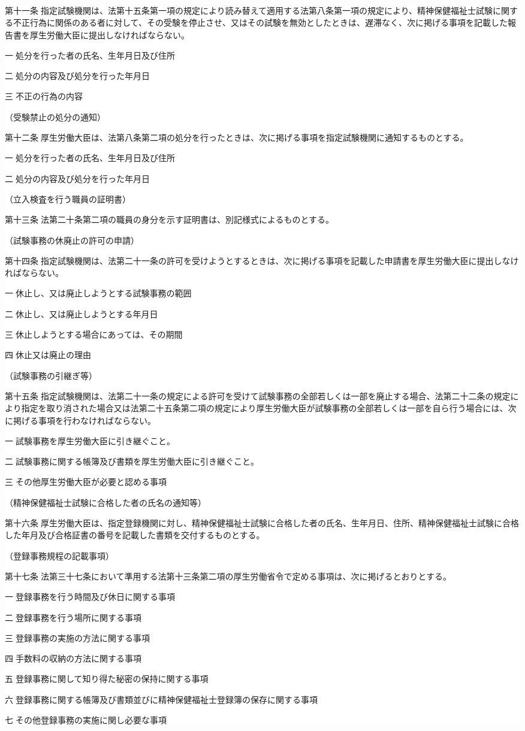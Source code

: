 第十一条 指定試験機関は、法第十五条第一項の規定により読み替えて適用する法第八条第一項の規定により、精神保健福祉士試験に関する不正行為に関係のある者に対して、その受験を停止させ、又はその試験を無効としたときは、遅滞なく、次に掲げる事項を記載した報告書を厚生労働大臣に提出しなければならない。

一 処分を行った者の氏名、生年月日及び住所

二 処分の内容及び処分を行った年月日

三 不正の行為の内容

（受験禁止の処分の通知）

第十二条 厚生労働大臣は、法第八条第二項の処分を行ったときは、次に掲げる事項を指定試験機関に通知するものとする。

一 処分を行った者の氏名、生年月日及び住所

二 処分の内容及び処分を行った年月日

（立入検査を行う職員の証明書）

第十三条 法第二十条第二項の職員の身分を示す証明書は、別記様式によるものとする。

（試験事務の休廃止の許可の申請）

第十四条 指定試験機関は、法第二十一条の許可を受けようとするときは、次に掲げる事項を記載した申請書を厚生労働大臣に提出しなければならない。

一 休止し、又は廃止しようとする試験事務の範囲

二 休止し、又は廃止しようとする年月日

三 休止しようとする場合にあっては、その期間

四 休止又は廃止の理由

（試験事務の引継ぎ等）

第十五条 指定試験機関は、法第二十一条の規定による許可を受けて試験事務の全部若しくは一部を廃止する場合、法第二十二条の規定により指定を取り消された場合又は法第二十五条第二項の規定により厚生労働大臣が試験事務の全部若しくは一部を自ら行う場合には、次に掲げる事項を行わなければならない。

一 試験事務を厚生労働大臣に引き継ぐこと。

二 試験事務に関する帳簿及び書類を厚生労働大臣に引き継ぐこと。

三 その他厚生労働大臣が必要と認める事項

（精神保健福祉士試験に合格した者の氏名の通知等）

第十六条 厚生労働大臣は、指定登録機関に対し、精神保健福祉士試験に合格した者の氏名、生年月日、住所、精神保健福祉士試験に合格した年月及び合格証書の番号を記載した書類を交付するものとする。

（登録事務規程の記載事項）

第十七条 法第三十七条において準用する法第十三条第二項の厚生労働省令で定める事項は、次に掲げるとおりとする。

一 登録事務を行う時間及び休日に関する事項

二 登録事務を行う場所に関する事項

三 登録事務の実施の方法に関する事項

四 手数料の収納の方法に関する事項

五 登録事務に関して知り得た秘密の保持に関する事項

六 登録事務に関する帳簿及び書類並びに精神保健福祉士登録簿の保存に関する事項

七 その他登録事務の実施に関し必要な事項

